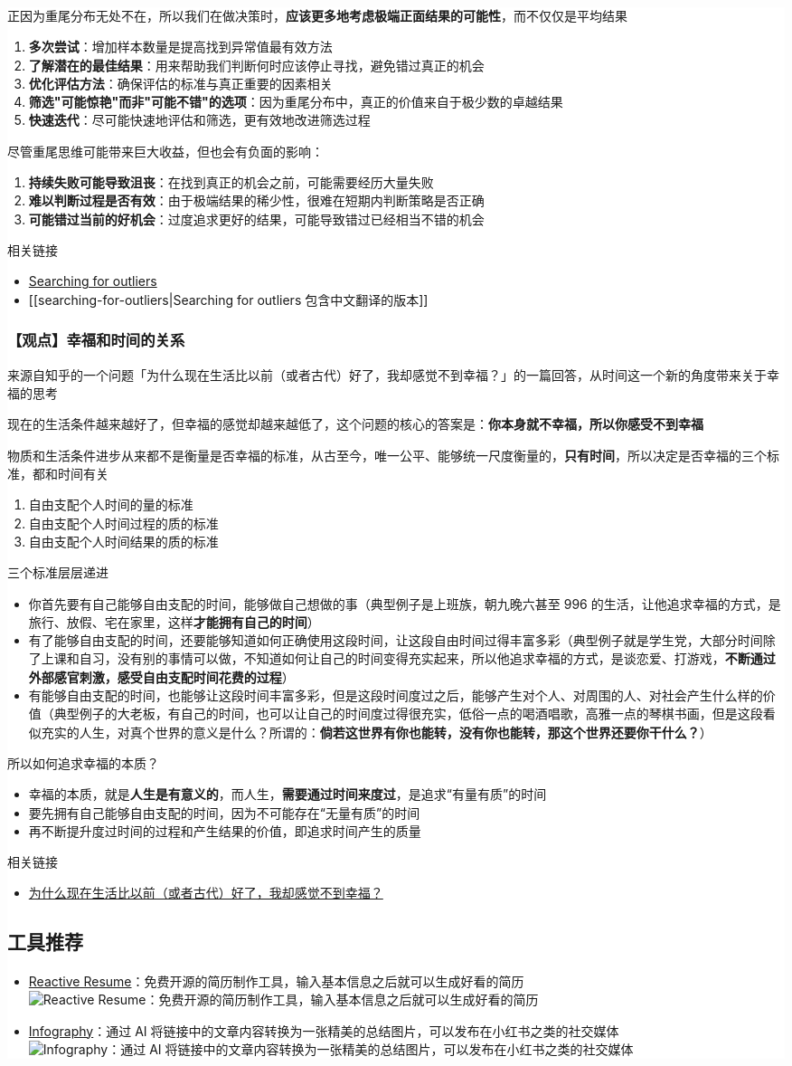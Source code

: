 正因为重尾分布无处不在，所以我们在做决策时，**应该更多地考虑极端正面结果的可能性**，而不仅仅是平均结果

1. **多次尝试**：增加样本数量是提高找到异常值最有效方法
2. **了解潜在的最佳结果**：用来帮助我们判断何时应该停止寻找，避免错过真正的机会
3. **优化评估方法**：确保评估的标准与真正重要的因素相关
4. **筛选"可能惊艳"而非"可能不错"的选项**：因为重尾分布中，真正的价值来自于极少数的卓越结果
5. **快速迭代**：尽可能快速地评估和筛选，更有效地改进筛选过程

尽管重尾思维可能带来巨大收益，但也会有负面的影响：

1. **持续失败可能导致沮丧**：在找到真正的机会之前，可能需要经历大量失败
2. **难以判断过程是否有效**：由于极端结果的稀少性，很难在短期内判断策略是否正确
3. **可能错过当前的好机会**：过度追求更好的结果，可能导致错过已经相当不错的机会

相关链接

- [Searching for outliers](https://www.benkuhn.net/outliers/)
- [[searching-for-outliers|Searching for outliers 包含中文翻译的版本]]

### 【观点】幸福和时间的关系

来源自知乎的一个问题「为什么现在生活比以前（或者古代）好了，我却感觉不到幸福？」的一篇回答，从时间这一个新的角度带来关于幸福的思考

现在的生活条件越来越好了，但幸福的感觉却越来越低了，这个问题的核心的答案是：**你本身就不幸福，所以你感受不到幸福**

物质和生活条件进步从来都不是衡量是否幸福的标准，从古至今，唯一公平、能够统一尺度衡量的，**只有时间**，所以决定是否幸福的三个标准，都和时间有关

1. 自由支配个人时间的量的标准
2. 自由支配个人时间过程的质的标准
3. 自由支配个人时间结果的质的标准

三个标准层层递进

- 你首先要有自己能够自由支配的时间，能够做自己想做的事（典型例子是上班族，朝九晚六甚至 996 的生活，让他追求幸福的方式，是旅行、放假、宅在家里，这样**才能拥有自己的时间**）
- 有了能够自由支配的时间，还要能够知道如何正确使用这段时间，让这段自由时间过得丰富多彩（典型例子就是学生党，大部分时间除了上课和自习，没有别的事情可以做，不知道如何让自己的时间变得充实起来，所以他追求幸福的方式，是谈恋爱、打游戏，**不断通过外部感官刺激，感受自由支配时间花费的过程**）
- 有能够自由支配的时间，也能够让这段时间丰富多彩，但是这段时间度过之后，能够产生对个人、对周围的人、对社会产生什么样的价值（典型例子的大老板，有自己的时间，也可以让自己的时间度过得很充实，低俗一点的喝酒唱歌，高雅一点的琴棋书画，但是这段看似充实的人生，对真个世界的意义是什么？所谓的：**倘若这世界有你也能转，没有你也能转，那这个世界还要你干什么？**）

所以如何追求幸福的本质？

- 幸福的本质，就是**人生是有意义的**，而人生，**需要通过时间来度过**，是追求“有量有质”的时间
- 要先拥有自己能够自由支配的时间，因为不可能存在“无量有质”的时间
- 再不断提升度过时间的过程和产生结果的价值，即追求时间产生的质量

相关链接

- [为什么现在生活比以前（或者古代）好了，我却感觉不到幸福？](https://www.zhihu.com/question/21802983/answer/206850629)

## 工具推荐

- [Reactive Resume](https://rxresu.me/)：免费开源的简历制作工具，输入基本信息之后就可以生成好看的简历
![Reactive Resume：免费开源的简历制作工具，输入基本信息之后就可以生成好看的简历](https://image.hackthinking.com/vol13/reactive-resume.png)

- [Infography](https://infography.in/)：通过 AI 将链接中的文章内容转换为一张精美的总结图片，可以发布在小红书之类的社交媒体
![Infography：通过 AI 将链接中的文章内容转换为一张精美的总结图片，可以发布在小红书之类的社交媒体](https://image.hackthinking.com/vol13/Infography.png)
